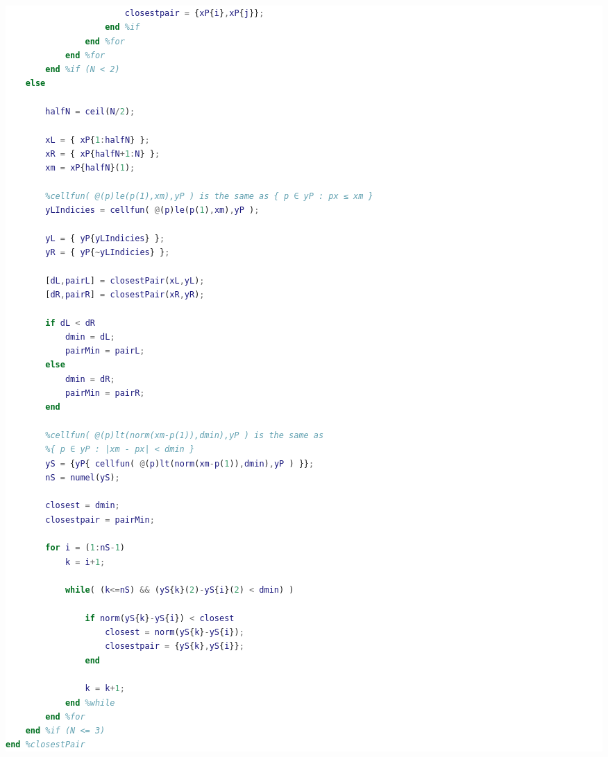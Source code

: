 ```MATLAB
                        closestpair = {xP{i},xP{j}};
                    end %if
                end %for
            end %for
        end %if (N < 2)
    else

        halfN = ceil(N/2);

        xL = { xP{1:halfN} };
        xR = { xP{halfN+1:N} };
        xm = xP{halfN}(1);

        %cellfun( @(p)le(p(1),xm),yP ) is the same as { p ∈ yP : px ≤ xm }
        yLIndicies = cellfun( @(p)le(p(1),xm),yP );

        yL = { yP{yLIndicies} };
        yR = { yP{~yLIndicies} };

        [dL,pairL] = closestPair(xL,yL);
        [dR,pairR] = closestPair(xR,yR);

        if dL < dR
            dmin = dL;
            pairMin = pairL;
        else
            dmin = dR;
            pairMin = pairR;
        end

        %cellfun( @(p)lt(norm(xm-p(1)),dmin),yP ) is the same as
        %{ p ∈ yP : |xm - px| < dmin }
        yS = {yP{ cellfun( @(p)lt(norm(xm-p(1)),dmin),yP ) }};
        nS = numel(yS);

        closest = dmin;
        closestpair = pairMin;

        for i = (1:nS-1)
            k = i+1;

            while( (k<=nS) && (yS{k}(2)-yS{i}(2) < dmin) )

                if norm(yS{k}-yS{i}) < closest
                    closest = norm(yS{k}-yS{i});
                    closestpair = {yS{k},yS{i}};
                end

                k = k+1;
            end %while
        end %for
    end %if (N <= 3)
end %closestPair
```
